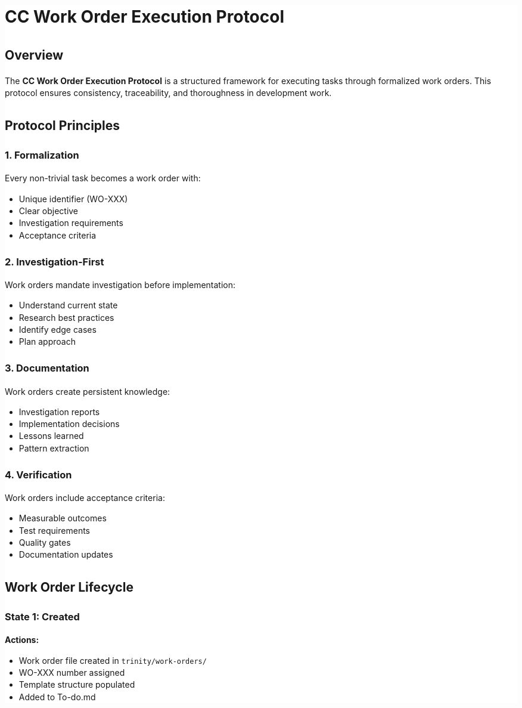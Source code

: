 # CC Work Order Execution Protocol

## Overview

The **CC Work Order Execution Protocol** is a structured framework for executing tasks through formalized work orders. This protocol ensures consistency, traceability, and thoroughness in development work.

## Protocol Principles

### 1. Formalization
Every non-trivial task becomes a work order with:
- Unique identifier (WO-XXX)
- Clear objective
- Investigation requirements
- Acceptance criteria

### 2. Investigation-First
Work orders mandate investigation before implementation:
- Understand current state
- Research best practices
- Identify edge cases
- Plan approach

### 3. Documentation
Work orders create persistent knowledge:
- Investigation reports
- Implementation decisions
- Lessons learned
- Pattern extraction

### 4. Verification
Work orders include acceptance criteria:
- Measurable outcomes
- Test requirements
- Quality gates
- Documentation updates

## Work Order Lifecycle

### State 1: Created

**Actions:**
- Work order file created in `trinity/work-orders/`
- WO-XXX number assigned
- Template structure populated
- Added to To-do.md
